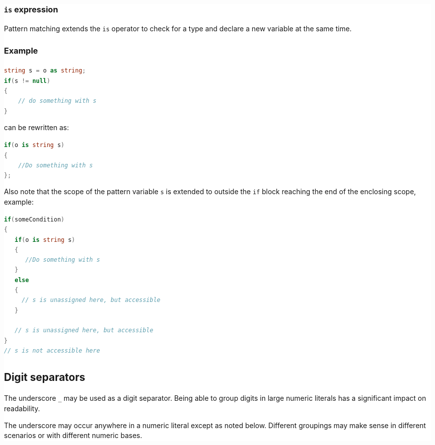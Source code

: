 ### **`is` expression**

Pattern matching extends the `is` operator to check for a type and declare a new variable at the same time.

### Example

```cs
string s = o as string;
if(s != null)
{
    // do something with s
}

```

can be rewritten as:

```cs
if(o is string s)
{
    //Do something with s
};

```

Also note that the scope of the pattern variable `s` is extended to outside the `if` block reaching the end of the enclosing scope, example:

```cs
if(someCondition)
{
   if(o is string s)
   {
      //Do something with s
   }
   else
   {
     // s is unassigned here, but accessible 
   }

   // s is unassigned here, but accessible 
}
// s is not accessible here

```



## Digit separators


The underscore `_` may be used as a digit separator. Being able to group digits in large numeric literals has a significant impact on readability.

The underscore may occur anywhere in a numeric literal except as noted below. Different groupings may make sense in different scenarios or with different numeric bases.
